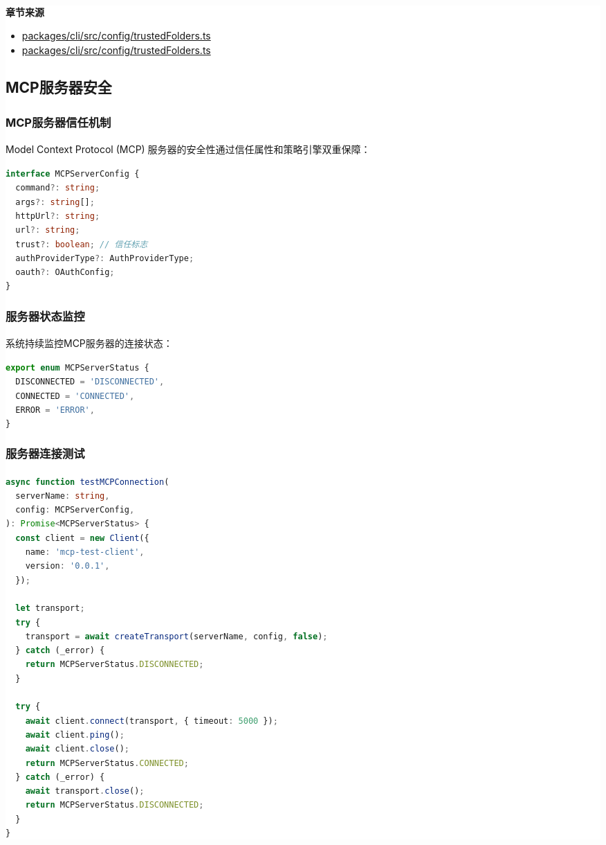 **章节来源**
- [packages/cli/src/config/trustedFolders.ts](file://packages/cli/src/config/trustedFolders.ts#L1-L50)
- [packages/cli/src/config/trustedFolders.ts](file://packages/cli/src/config/trustedFolders.ts#L150-L200)

## MCP服务器安全

### MCP服务器信任机制

Model Context Protocol (MCP) 服务器的安全性通过信任属性和策略引擎双重保障：

```typescript
interface MCPServerConfig {
  command?: string;
  args?: string[];
  httpUrl?: string;
  url?: string;
  trust?: boolean; // 信任标志
  authProviderType?: AuthProviderType;
  oauth?: OAuthConfig;
}
```

### 服务器状态监控

系统持续监控MCP服务器的连接状态：

```typescript
export enum MCPServerStatus {
  DISCONNECTED = 'DISCONNECTED',
  CONNECTED = 'CONNECTED',
  ERROR = 'ERROR',
}
```

### 服务器连接测试

```typescript
async function testMCPConnection(
  serverName: string,
  config: MCPServerConfig,
): Promise<MCPServerStatus> {
  const client = new Client({
    name: 'mcp-test-client',
    version: '0.0.1',
  });

  let transport;
  try {
    transport = await createTransport(serverName, config, false);
  } catch (_error) {
    return MCPServerStatus.DISCONNECTED;
  }

  try {
    await client.connect(transport, { timeout: 5000 });
    await client.ping();
    await client.close();
    return MCPServerStatus.CONNECTED;
  } catch (_error) {
    await transport.close();
    return MCPServerStatus.DISCONNECTED;
  }
}
```